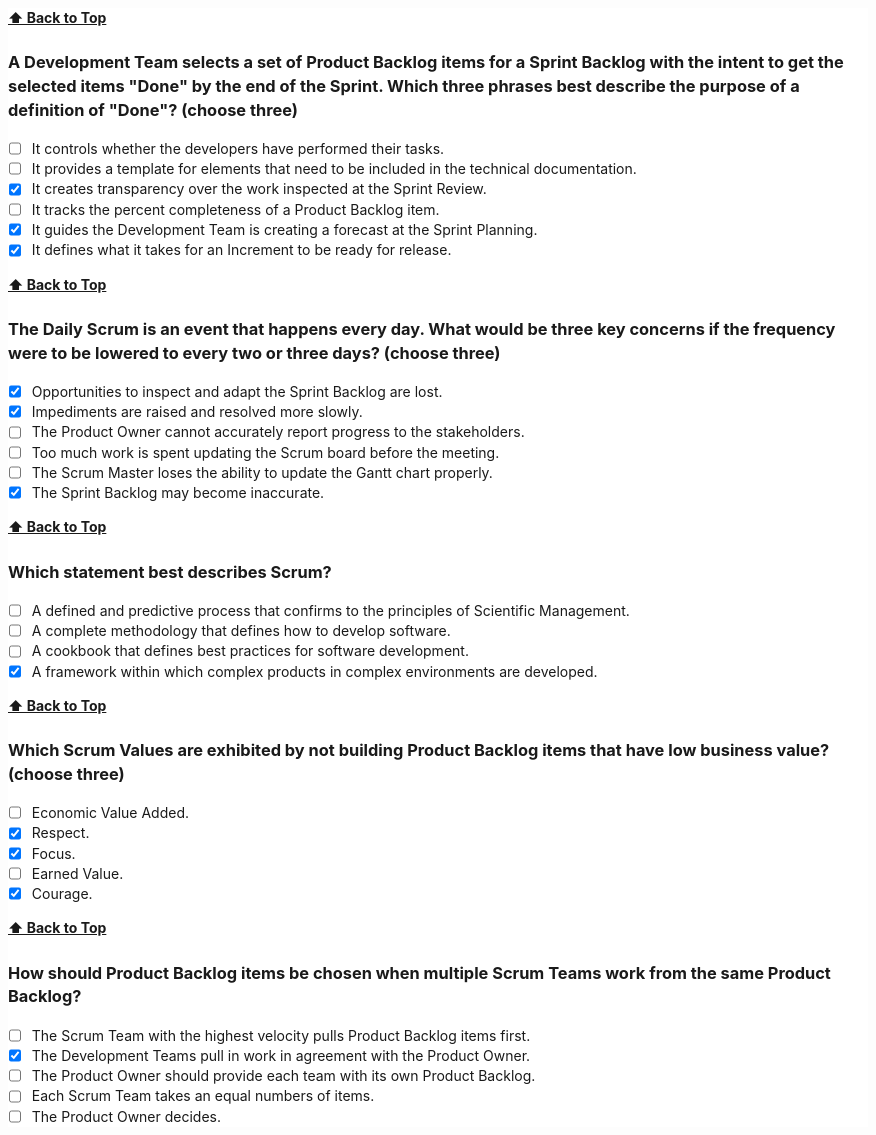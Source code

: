 **[⬆ Back to Top](#table-of-contents)**

### A Development Team selects a set of Product Backlog items for a Sprint Backlog with the intent to get the selected items "Done" by the end of the Sprint. Which three phrases best describe the purpose of a definition of "Done"? (choose three)

- [ ] It controls whether the developers have performed their tasks.
- [ ] It provides a template for elements that need to be included in the technical documentation.
- [x] It creates transparency over the work inspected at the Sprint Review.
- [ ] It tracks the percent completeness of a Product Backlog item.
- [x] It guides the Development Team is creating a forecast at the Sprint Planning.
- [x] It defines what it takes for an Increment to be ready for release.

**[⬆ Back to Top](#table-of-contents)**

### The Daily Scrum is an event that happens every day. What would be three key concerns if the frequency were to be lowered to every two or three days? (choose three)

- [x] Opportunities to inspect and adapt the Sprint Backlog are lost.
- [x] Impediments are raised and resolved more slowly.
- [ ] The Product Owner cannot accurately report progress to the stakeholders.
- [ ] Too much work is spent updating the Scrum board before the meeting.
- [ ] The Scrum Master loses the ability to update the Gantt chart properly.
- [x] The Sprint Backlog may become inaccurate.

**[⬆ Back to Top](#table-of-contents)**

### Which statement best describes Scrum?

- [ ] A defined and predictive process that confirms to the principles of Scientific Management.
- [ ] A complete methodology that defines how to develop software.
- [ ] A cookbook that defines best practices for software development.
- [x] A framework within which complex products in complex environments are developed.

**[⬆ Back to Top](#table-of-contents)**

### Which Scrum Values are exhibited by not building Product Backlog items that have low business value? (choose three)

- [ ] Economic Value Added.
- [x] Respect.
- [x] Focus.
- [ ] Earned Value.
- [x] Courage.

**[⬆ Back to Top](#table-of-contents)**

### How should Product Backlog items be chosen when multiple Scrum Teams work from the same Product Backlog?

- [ ] The Scrum Team with the highest velocity pulls Product Backlog items first.
- [x] The Development Teams pull in work in agreement with the Product Owner.
- [ ] The Product Owner should provide each team with its own Product Backlog.
- [ ] Each Scrum Team takes an equal numbers of items.
- [ ] The Product Owner decides.
